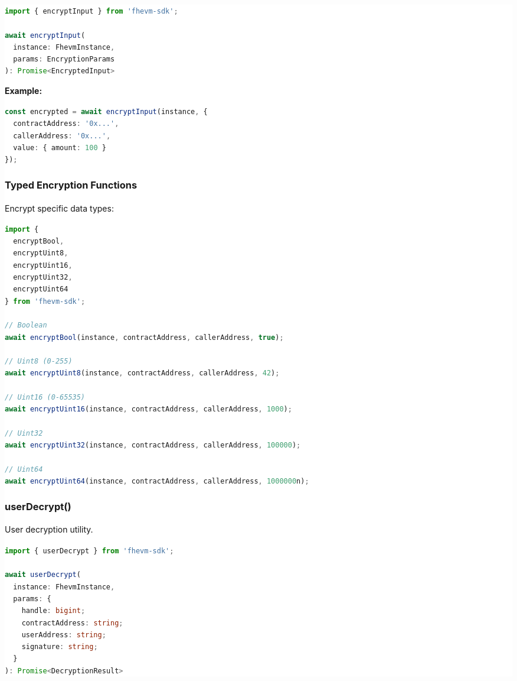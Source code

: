 ```typescript
import { encryptInput } from 'fhevm-sdk';

await encryptInput(
  instance: FhevmInstance,
  params: EncryptionParams
): Promise<EncryptedInput>
```

**Example:**
```typescript
const encrypted = await encryptInput(instance, {
  contractAddress: '0x...',
  callerAddress: '0x...',
  value: { amount: 100 }
});
```

### Typed Encryption Functions

Encrypt specific data types:

```typescript
import {
  encryptBool,
  encryptUint8,
  encryptUint16,
  encryptUint32,
  encryptUint64
} from 'fhevm-sdk';

// Boolean
await encryptBool(instance, contractAddress, callerAddress, true);

// Uint8 (0-255)
await encryptUint8(instance, contractAddress, callerAddress, 42);

// Uint16 (0-65535)
await encryptUint16(instance, contractAddress, callerAddress, 1000);

// Uint32
await encryptUint32(instance, contractAddress, callerAddress, 100000);

// Uint64
await encryptUint64(instance, contractAddress, callerAddress, 1000000n);
```

### userDecrypt()

User decryption utility.

```typescript
import { userDecrypt } from 'fhevm-sdk';

await userDecrypt(
  instance: FhevmInstance,
  params: {
    handle: bigint;
    contractAddress: string;
    userAddress: string;
    signature: string;
  }
): Promise<DecryptionResult>
```
